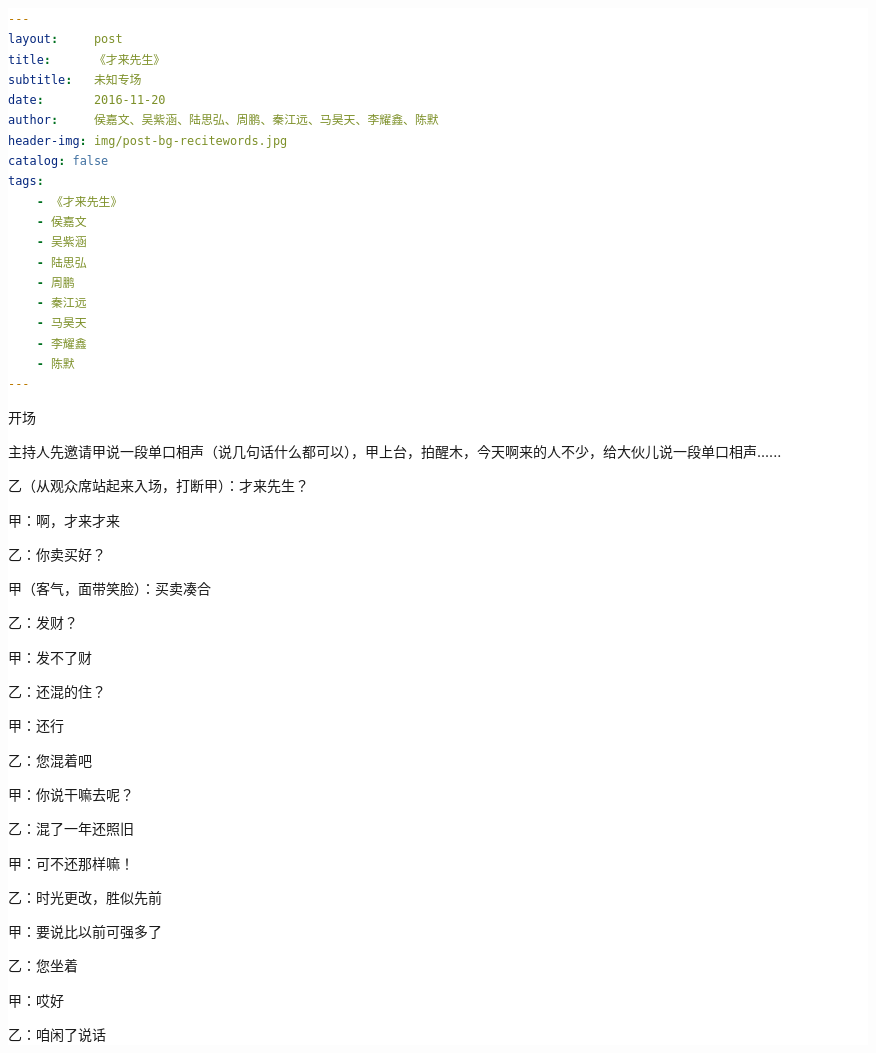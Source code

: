 ```yaml
---
layout:     post
title:      《才来先生》
subtitle:   未知专场
date:       2016-11-20
author:     侯嘉文、吴紫涵、陆思弘、周鹏、秦江远、马昊天、李耀鑫、陈默
header-img: img/post-bg-recitewords.jpg
catalog: false
tags:
    - 《才来先生》
    - 侯嘉文
    - 吴紫涵
    - 陆思弘
    - 周鹏
    - 秦江远
    - 马昊天
    - 李耀鑫
    - 陈默
---
```



开场

主持人先邀请甲说一段单口相声（说几句话什么都可以），甲上台，拍醒木，今天啊来的人不少，给大伙儿说一段单口相声......

乙（从观众席站起来入场，打断甲）：才来先生？

甲：啊，才来才来

乙：你卖买好？

甲（客气，面带笑脸）：买卖凑合

乙：发财？

甲：发不了财

乙：还混的住？

甲：还行

乙：您混着吧

甲：你说干嘛去呢？

乙：混了一年还照旧

甲：可不还那样嘛！

乙：时光更改，胜似先前

甲：要说比以前可强多了

乙：您坐着

甲：哎好

乙：咱闲了说话
